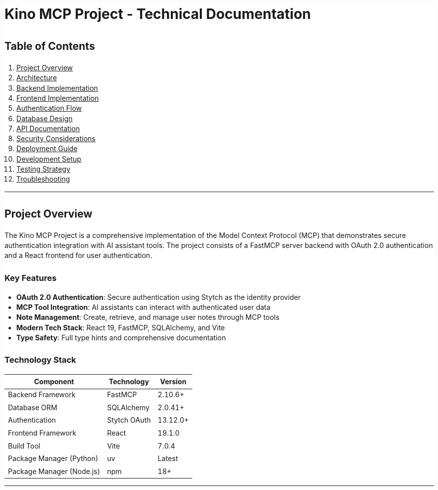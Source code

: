 # Kino MCP Project - Technical Documentation

## Table of Contents

1. [Project Overview](#project-overview)
2. [Architecture](#architecture)
3. [Backend Implementation](#backend-implementation)
4. [Frontend Implementation](#frontend-implementation)
5. [Authentication Flow](#authentication-flow)
6. [Database Design](#database-design)
7. [API Documentation](#api-documentation)
8. [Security Considerations](#security-considerations)
9. [Deployment Guide](#deployment-guide)
10. [Development Setup](#development-setup)
11. [Testing Strategy](#testing-strategy)
12. [Troubleshooting](#troubleshooting)

---

## Project Overview

The Kino MCP Project is a comprehensive implementation of the Model Context Protocol (MCP) that demonstrates secure authentication integration with AI assistant tools. The project consists of a FastMCP server backend with OAuth 2.0 authentication and a React frontend for user authentication.

### Key Features

- **OAuth 2.0 Authentication**: Secure authentication using Stytch as the identity provider
- **MCP Tool Integration**: AI assistants can interact with authenticated user data
- **Note Management**: Create, retrieve, and manage user notes through MCP tools
- **Modern Tech Stack**: React 19, FastMCP, SQLAlchemy, and Vite
- **Type Safety**: Full type hints and comprehensive documentation

### Technology Stack

| Component | Technology | Version |
|-----------|------------|---------|
| Backend Framework | FastMCP | 2.10.6+ |
| Database ORM | SQLAlchemy | 2.0.41+ |
| Authentication | Stytch OAuth | 13.12.0+ |
| Frontend Framework | React | 19.1.0 |
| Build Tool | Vite | 7.0.4 |
| Package Manager (Python) | uv | Latest |
| Package Manager (Node.js) | npm | 18+ |

---